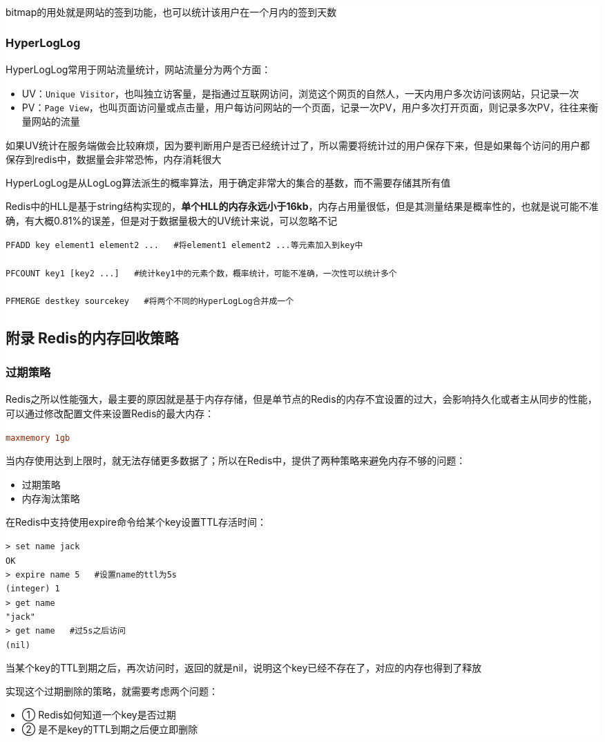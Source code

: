 bitmap的用处就是网站的签到功能，也可以统计该用户在一个月内的签到天数

### HyperLogLog

HyperLogLog常用于网站流量统计，网站流量分为两个方面：

+ UV：`Unique Visitor`，也叫独立访客量，是指通过互联网访问，浏览这个网页的自然人，一天内用户多次访问该网站，只记录一次
+ PV：`Page View`，也叫页面访问量或点击量，用户每访问网站的一个页面，记录一次PV，用户多次打开页面，则记录多次PV，往往来衡量网站的流量

如果UV统计在服务端做会比较麻烦，因为要判断用户是否已经统计过了，所以需要将统计过的用户保存下来，但是如果每个访问的用户都保存到redis中，数据量会非常恐怖，内存消耗很大

HyperLogLog是从LogLog算法派生的概率算法，用于确定非常大的集合的基数，而不需要存储其所有值

Redis中的HLL是基于string结构实现的，**单个HLL的内存永远小于16kb**，内存占用量很低，但是其测量结果是概率性的，也就是说可能不准确，有大概0.81%的误差，但是对于数据量极大的UV统计来说，可以忽略不记

```
PFADD key element1 element2 ...   #将element1 element2 ...等元素加入到key中

PFCOUNT key1 [key2 ...]   #统计key1中的元素个数，概率统计，可能不准确，一次性可以统计多个

PFMERGE destkey sourcekey   #将两个不同的HyperLogLog合并成一个
```



## 附录 Redis的内存回收策略

### 过期策略

Redis之所以性能强大，最主要的原因就是基于内存存储，但是单节点的Redis的内存不宜设置的过大，会影响持久化或者主从同步的性能，可以通过修改配置文件来设置Redis的最大内存：

```conf
maxmemory 1gb
```

当内存使用达到上限时，就无法存储更多数据了；所以在Redis中，提供了两种策略来避免内存不够的问题：

+ 过期策略
+ 内存淘汰策略

在Redis中支持使用expire命令给某个key设置TTL存活时间：

```redis
> set name jack
OK
> expire name 5   #设置name的ttl为5s
(integer) 1
> get name
"jack"
> get name   #过5s之后访问
(nil)
```

当某个key的TTL到期之后，再次访问时，返回的就是nil，说明这个key已经不存在了，对应的内存也得到了释放

实现这个过期删除的策略，就需要考虑两个问题：

+ ① Redis如何知道一个key是否过期
+ ② 是不是key的TTL到期之后便立即删除
